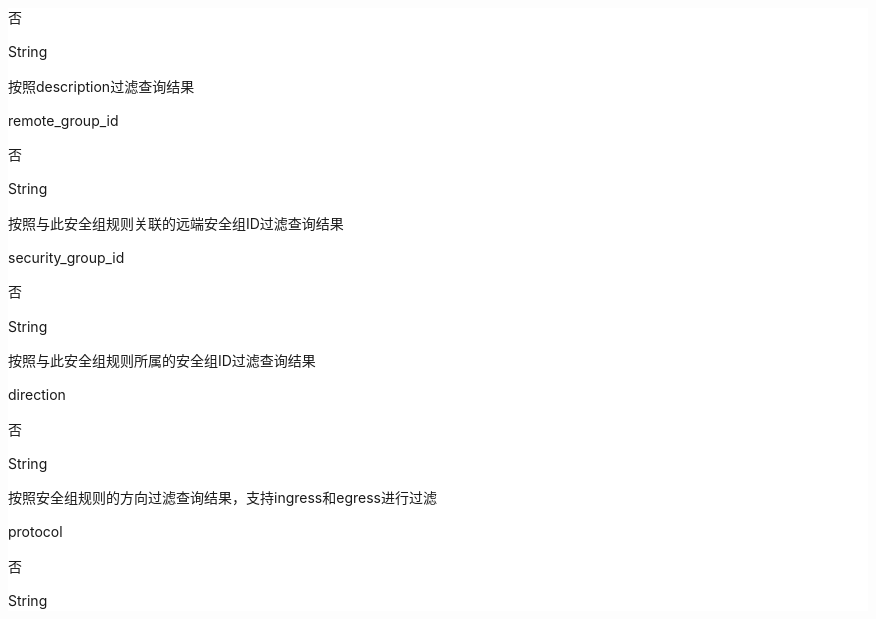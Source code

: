 <td class="cellrowborder" valign="top" width="14.14141414141414%" headers="mcps1.2.5.1.2 "><p id="p15451154292711"><a name="p15451154292711"></a><a name="p15451154292711"></a>否</p>
</td>
<td class="cellrowborder" valign="top" width="27.27272727272727%" headers="mcps1.2.5.1.3 "><p id="p204510428279"><a name="p204510428279"></a><a name="p204510428279"></a>String</p>
</td>
<td class="cellrowborder" valign="top" width="36.36363636363636%" headers="mcps1.2.5.1.4 "><p id="p645194262717"><a name="p645194262717"></a><a name="p645194262717"></a>按照description过滤查询结果</p>
</td>
</tr>
<tr id="row164511942132715"><td class="cellrowborder" valign="top" width="22.222222222222225%" headers="mcps1.2.5.1.1 "><p id="p54511242122712"><a name="p54511242122712"></a><a name="p54511242122712"></a>remote_group_id</p>
</td>
<td class="cellrowborder" valign="top" width="14.14141414141414%" headers="mcps1.2.5.1.2 "><p id="p74516424272"><a name="p74516424272"></a><a name="p74516424272"></a>否</p>
</td>
<td class="cellrowborder" valign="top" width="27.27272727272727%" headers="mcps1.2.5.1.3 "><p id="p17451142132717"><a name="p17451142132717"></a><a name="p17451142132717"></a>String</p>
</td>
<td class="cellrowborder" valign="top" width="36.36363636363636%" headers="mcps1.2.5.1.4 "><p id="p16451942152711"><a name="p16451942152711"></a><a name="p16451942152711"></a>按照与此安全组规则关联的远端安全组ID过滤查询结果</p>
</td>
</tr>
<tr id="row745164215276"><td class="cellrowborder" valign="top" width="22.222222222222225%" headers="mcps1.2.5.1.1 "><p id="p11451104232718"><a name="p11451104232718"></a><a name="p11451104232718"></a>security_group_id</p>
</td>
<td class="cellrowborder" valign="top" width="14.14141414141414%" headers="mcps1.2.5.1.2 "><p id="p17451124262716"><a name="p17451124262716"></a><a name="p17451124262716"></a>否</p>
</td>
<td class="cellrowborder" valign="top" width="27.27272727272727%" headers="mcps1.2.5.1.3 "><p id="p194511142102719"><a name="p194511142102719"></a><a name="p194511142102719"></a>String</p>
</td>
<td class="cellrowborder" valign="top" width="36.36363636363636%" headers="mcps1.2.5.1.4 "><p id="p2451942182719"><a name="p2451942182719"></a><a name="p2451942182719"></a>按照与此安全组规则所属的安全组ID过滤查询结果</p>
</td>
</tr>
<tr id="row1045124217278"><td class="cellrowborder" valign="top" width="22.222222222222225%" headers="mcps1.2.5.1.1 "><p id="p645124222713"><a name="p645124222713"></a><a name="p645124222713"></a>direction</p>
</td>
<td class="cellrowborder" valign="top" width="14.14141414141414%" headers="mcps1.2.5.1.2 "><p id="p14451042142711"><a name="p14451042142711"></a><a name="p14451042142711"></a>否</p>
</td>
<td class="cellrowborder" valign="top" width="27.27272727272727%" headers="mcps1.2.5.1.3 "><p id="p19451942192716"><a name="p19451942192716"></a><a name="p19451942192716"></a>String</p>
</td>
<td class="cellrowborder" valign="top" width="36.36363636363636%" headers="mcps1.2.5.1.4 "><p id="p14511542162714"><a name="p14511542162714"></a><a name="p14511542162714"></a>按照安全组规则的方向过滤查询结果，支持ingress和egress进行过滤</p>
</td>
</tr>
<tr id="row24511342152711"><td class="cellrowborder" valign="top" width="22.222222222222225%" headers="mcps1.2.5.1.1 "><p id="p194511142102720"><a name="p194511142102720"></a><a name="p194511142102720"></a>protocol</p>
</td>
<td class="cellrowborder" valign="top" width="14.14141414141414%" headers="mcps1.2.5.1.2 "><p id="p15451542172719"><a name="p15451542172719"></a><a name="p15451542172719"></a>否</p>
</td>
<td class="cellrowborder" valign="top" width="27.27272727272727%" headers="mcps1.2.5.1.3 "><p id="p184512042132717"><a name="p184512042132717"></a><a name="p184512042132717"></a>String</p>
</td>